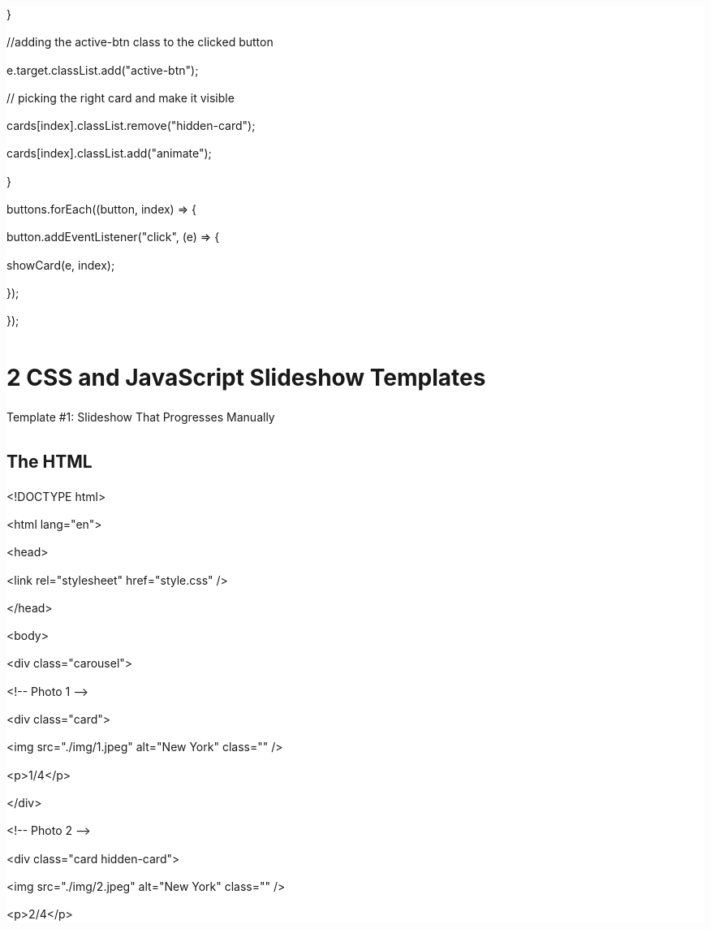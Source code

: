 }

//adding the active-btn class to the clicked button

e.target.classList.add(\"active-btn\");

// picking the right card and make it visible

cards\[index\].classList.remove(\"hidden-card\");

cards\[index\].classList.add(\"animate\");

}

buttons.forEach((button, index) =\> {

button.addEventListener(\"click\", (e) =\> {

showCard(e, index);

});

});

# 2 CSS and JavaScript Slideshow Templates

Template #1: Slideshow That Progresses Manually

## The HTML

\<!DOCTYPE html\>

\<html lang=\"en\"\>

\<head\>

\<link rel=\"stylesheet\" href=\"style.css\" /\>

\</head\>

\<body\>

\<div class=\"carousel\"\>

\<!\-- Photo 1 \--\>

\<div class=\"card\"\>

\<img src=\"./img/1.jpeg\" alt=\"New York\" class=\"\" /\>

\<p\>1/4\</p\>

\</div\>

\<!\-- Photo 2 \--\>

\<div class=\"card hidden-card\"\>

\<img src=\"./img/2.jpeg\" alt=\"New York\" class=\"\" /\>

\<p\>2/4\</p\>
